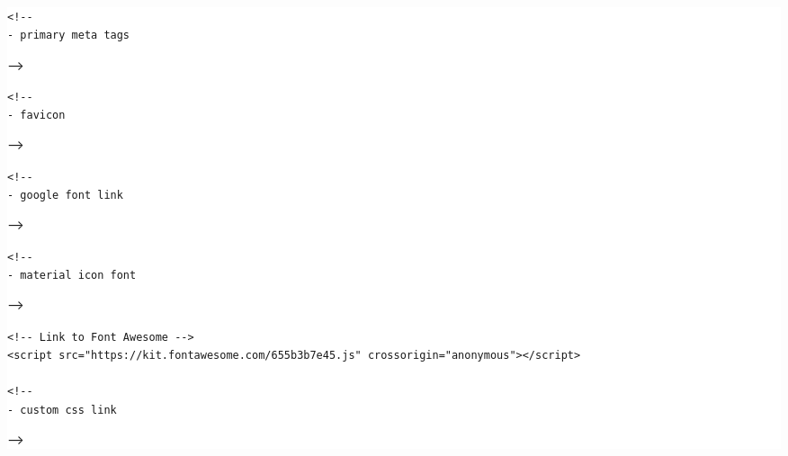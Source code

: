 <!DOCTYPE html>
<html lang="en">
  <head>
    <meta charset="UTF-8" />
    <meta http-equiv="X-UA-Compatible" content="IE=edge" />
    <meta name="viewport" content="width=device-width, initial-scale=1.0, maximum-scale=1.0, user-scalable=no">

    <!-- 
    - primary meta tags
  -->
    <title>BMW | DriveBavaria</title>
    <meta name="title" content="Autofix - Auto Maintenance & Repair Service" />
    <meta
      name="description"
      content="This is a vehicle repair html template made by codewithsadee"
    />

    <!-- 
    - favicon
  -->
    <link
      rel="shortcut icon"
      href="./assets/images/icons8-bmw-48.png"
      type="image/svg+xml"
    />

    <!-- 
    - google font link
  -->
    <link rel="preconnect" href="https://fonts.googleapis.com" />
    <link rel="preconnect" href="https://fonts.gstatic.com" crossorigin />
    <link
      href="https://fonts.googleapis.com/css2?family=Chakra+Petch:wght@400;600;700&family=Mulish&display=swap"
      rel="stylesheet"
    />

    <!-- 
    - material icon font
  -->
    <link
      rel="stylesheet"
      href="https://fonts.googleapis.com/css2?family=Material+Symbols+Rounded:opsz,wght,FILL,GRAD@40,600,0,0"
    />

    <!-- Link to Font Awesome -->
    <script src="https://kit.fontawesome.com/655b3b7e45.js" crossorigin="anonymous"></script>

    <!-- 
    - custom css link
  -->
  <link rel="stylesheet" href="assets/scss/main.css">
    <link rel="stylesheet" href="./assets/css/style.css" />
